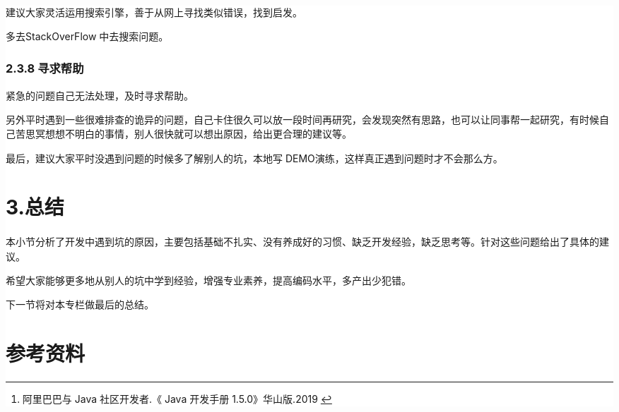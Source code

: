 建议大家灵活运用搜索引擎，善于从网上寻找类似错误，找到启发。

多去StackOverFlow 中去搜索问题。



### 2.3.8 寻求帮助

紧急的问题自己无法处理，及时寻求帮助。

另外平时遇到一些很难排查的诡异的问题，自己卡住很久可以放一段时间再研究，会发现突然有思路，也可以让同事帮一起研究，有时候自己苦思冥想想不明白的事情，别人很快就可以想出原因，给出更合理的建议等。

最后，建议大家平时没遇到问题的时候多了解别人的坑，本地写 DEMO演练，这样真正遇到问题时才不会那么方。



# 3.总结

本小节分析了开发中遇到坑的原因，主要包括基础不扎实、没有养成好的习惯、缺乏开发经验，缺乏思考等。针对这些问题给出了具体的建议。

希望大家能够更多地从别人的坑中学到经验，增强专业素养，提高编码水平，多产出少犯错。

下一节将对本专栏做最后的总结。



# 参考资料

------

1. 阿里巴巴与 Java 社区开发者.《 Java 开发手册 1.5.0》华山版.2019 [↩︎](http://www.imooc.com/read/55/article/1174#fnref1)
